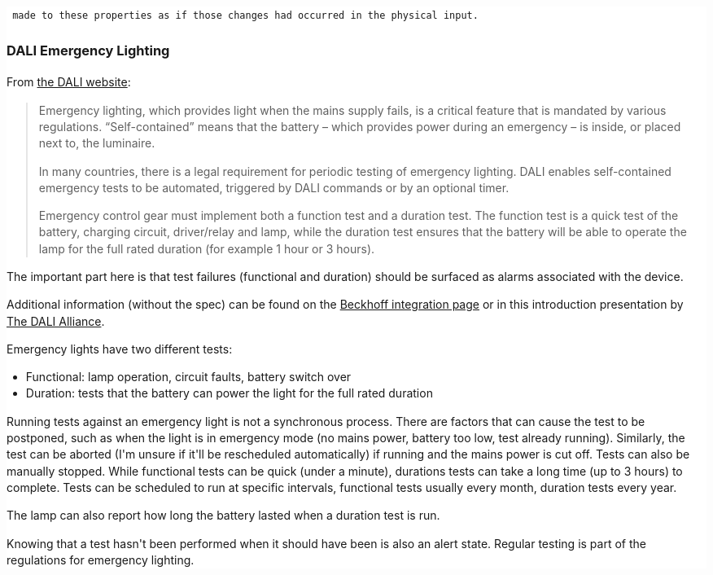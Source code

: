      made to these properties as if those changes had occurred in the physical input.

### DALI Emergency Lighting

From [the DALI website](https://www.dali-alliance.org/dali/emergency.html):

> Emergency lighting, which provides light when the mains supply fails, is a critical feature that is mandated by
> various regulations. “Self-contained” means that the battery – which provides power during an emergency – is inside,
> or placed next to, the luminaire.
>
> In many countries, there is a legal requirement for periodic testing of emergency lighting. DALI enables
> self-contained emergency tests to be automated, triggered by DALI commands or by an optional timer.
>
> Emergency control gear must implement both a function test and a duration test. The function test is a quick test of
> the battery, charging circuit, driver/relay and lamp, while the duration test ensures that the battery will be able to
> operate the lamp for the full rated duration (for example 1 hour or 3 hours).

The important part here is that test failures (functional and duration) should be surfaced as alarms associated with the
device.

Additional information (without the spec) can be found on the
[Beckhoff integration page](https://infosys.beckhoff.com/english.php?content=../content/1033/tcplclib_tc2_dali/4345721611.html&id=6221676384172518865)
or in this introduction presentation by
[The DALI Alliance](https://www.dali-alliance.org/data/downloadables/2/4/1/210318_diia-seminar-on-dali-emergency-for-zvei_18-march-2021_final.pdf).

Emergency lights have two different tests:

- Functional: lamp operation, circuit faults, battery switch over
- Duration: tests that the battery can power the light for the full rated duration

Running tests against an emergency light is not a synchronous process.
There are factors that can cause the test to be postponed, such as when the light is in emergency mode (no mains power,
battery too low, test already running).
Similarly, the test can be aborted (I'm unsure if it'll be rescheduled automatically) if running and the mains power is
cut off.
Tests can also be manually stopped.
While functional tests can be quick (under a minute), durations tests can take a long time (up to 3 hours) to complete.
Tests can be scheduled to run at specific intervals, functional tests usually every month, duration tests every year.

The lamp can also report how long the battery lasted when a duration test is run.

Knowing that a test hasn't been performed when it should have been is also an alert state.
Regular testing is part of the regulations for emergency lighting.
